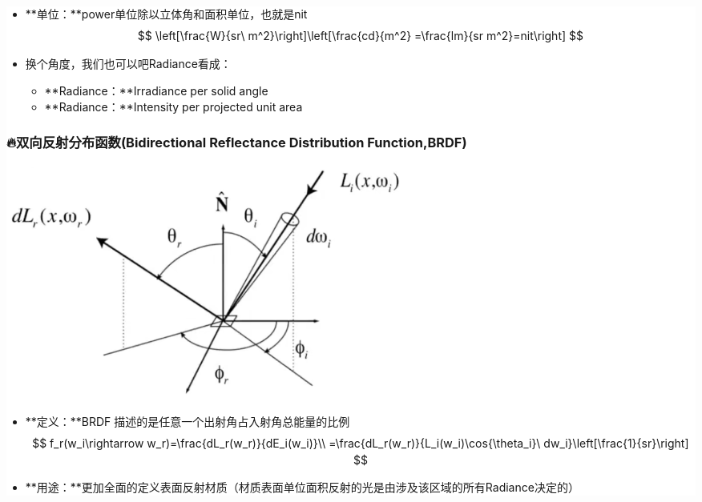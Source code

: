 - **单位：**power单位除以立体角和面积单位，也就是nit
  $$
  \left[\frac{W}{sr\ m^2}\right]\left[\frac{cd}{m^2}
  =\frac{lm}{sr m^2}=nit\right]
  $$

- 换个角度，我们也可以吧Radiance看成：

  - **Radiance：**Irradiance per solid angle
  - **Radiance：**Intensity per projected unit area

### :fire:双向反射分布函数(Bidirectional Reflectance Distribution Function,BRDF)

<img src="计算机图形学入门/image/BRDF.png" style="zoom:67%;" />

- **定义：**BRDF 描述的是任意一个出射角占入射角总能量的比例
  $$
  f_r(w_i\rightarrow w_r)=\frac{dL_r(w_r)}{dE_i(w_i)}\\
  =\frac{dL_r(w_r)}{L_i(w_i)\cos{\theta_i}\ dw_i}\left[\frac{1}{sr}\right]
  $$

- **用途：**更加全面的定义表面反射材质（材质表面单位面积反射的光是由涉及该区域的所有Radiance决定的）
